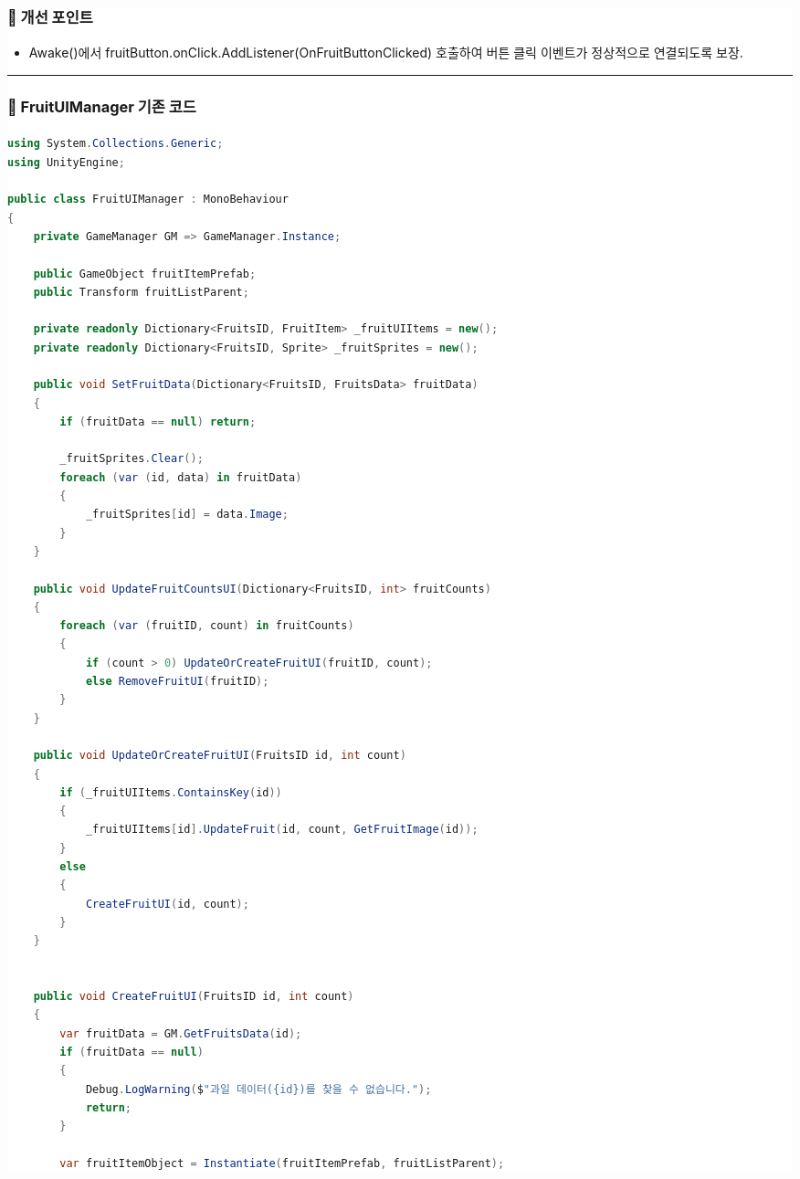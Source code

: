 ### 📌 개선 포인트
- Awake()에서 fruitButton.onClick.AddListener(OnFruitButtonClicked) 호출하여 버튼 클릭 이벤트가 정상적으로 연결되도록 보장.

---

### 🔹 FruitUIManager  기존 코드
```csharp
using System.Collections.Generic;
using UnityEngine;

public class FruitUIManager : MonoBehaviour
{
    private GameManager GM => GameManager.Instance;

    public GameObject fruitItemPrefab;
    public Transform fruitListParent;

    private readonly Dictionary<FruitsID, FruitItem> _fruitUIItems = new();
    private readonly Dictionary<FruitsID, Sprite> _fruitSprites = new();
  
    public void SetFruitData(Dictionary<FruitsID, FruitsData> fruitData)
    {
        if (fruitData == null) return;

        _fruitSprites.Clear();
        foreach (var (id, data) in fruitData)
        {
            _fruitSprites[id] = data.Image;
        }
    }

    public void UpdateFruitCountsUI(Dictionary<FruitsID, int> fruitCounts)
    {
        foreach (var (fruitID, count) in fruitCounts)
        {
            if (count > 0) UpdateOrCreateFruitUI(fruitID, count);
            else RemoveFruitUI(fruitID);
        }
    }

    public void UpdateOrCreateFruitUI(FruitsID id, int count)
    {
        if (_fruitUIItems.ContainsKey(id))
        {
            _fruitUIItems[id].UpdateFruit(id, count, GetFruitImage(id));
        }
        else
        {
            CreateFruitUI(id, count);
        }
    }


    public void CreateFruitUI(FruitsID id, int count)
    {
        var fruitData = GM.GetFruitsData(id);
        if (fruitData == null)
        {
            Debug.LogWarning($"과일 데이터({id})를 찾을 수 없습니다.");
            return;
        }

        var fruitItemObject = Instantiate(fruitItemPrefab, fruitListParent);
```